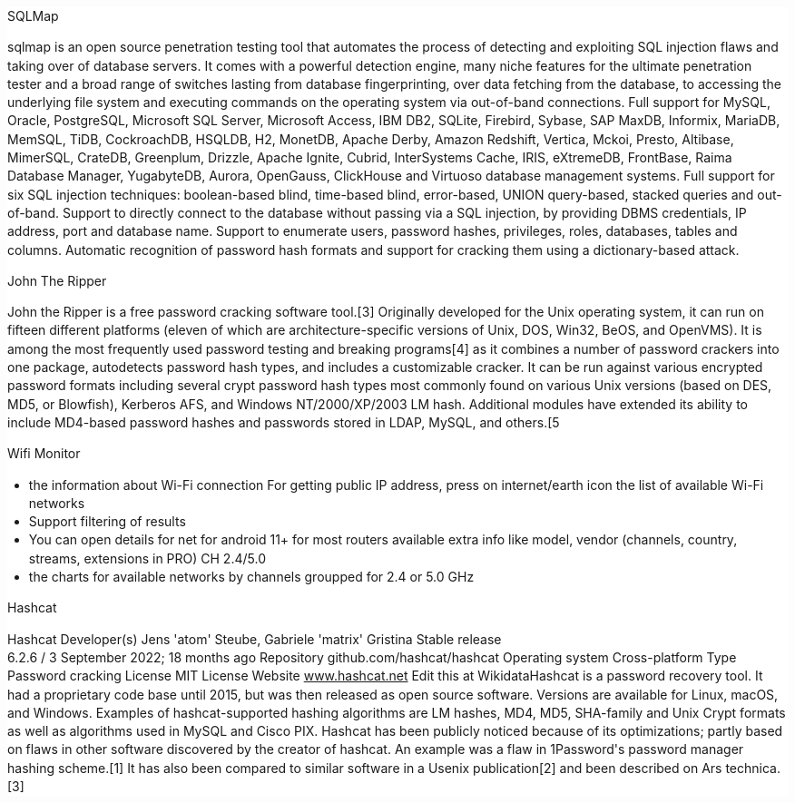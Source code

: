 
SQLMap
 
sqlmap is an open source penetration testing tool that automates the process of detecting and exploiting SQL injection flaws and taking over of database servers. It comes with a powerful detection engine, many niche features for the ultimate penetration tester and a broad range of switches lasting from database fingerprinting, over data fetching from the database, to accessing the underlying file system and executing commands on the operating system via out-of-band connections.
Full support for MySQL, Oracle, PostgreSQL, Microsoft SQL Server, Microsoft Access, IBM DB2, SQLite, Firebird, Sybase, SAP MaxDB, Informix, MariaDB, MemSQL, TiDB, CockroachDB, HSQLDB, H2, MonetDB, Apache Derby, Amazon Redshift, Vertica, Mckoi, Presto, Altibase, MimerSQL, CrateDB, Greenplum, Drizzle, Apache Ignite, Cubrid, InterSystems Cache, IRIS, eXtremeDB, FrontBase, Raima Database Manager, YugabyteDB, Aurora, OpenGauss, ClickHouse and Virtuoso database management systems.
Full support for six SQL injection techniques: boolean-based blind, time-based blind, error-based, UNION query-based, stacked queries and out-of-band.
Support to directly connect to the database without passing via a SQL injection, by providing DBMS credentials, IP address, port and database name.
Support to enumerate users, password hashes, privileges, roles, databases, tables and columns.
Automatic recognition of password hash formats and support for cracking them using a dictionary-based attack.


John The Ripper
 
John the Ripper is a free password cracking software tool.[3] Originally developed for the Unix operating system, it can run on fifteen different platforms (eleven of which are architecture-specific versions of Unix, DOS, Win32, BeOS, and OpenVMS). It is among the most frequently used password testing and breaking programs[4] as it combines a number of password crackers into one package, autodetects password hash types, and includes a customizable cracker. It can be run against various encrypted password formats including several crypt password hash types most commonly found on various Unix versions (based on DES, MD5, or Blowfish), Kerberos AFS, and Windows NT/2000/XP/2003 LM hash. Additional modules have extended its ability to include MD4-based password hashes and passwords stored in LDAP, MySQL, and others.[5

Wifi Monitor
 

- the information about Wi-Fi connection
For getting public IP address, press on internet/earth icon
the list of available Wi-Fi networks
- Support filtering of results
- You can open details for net
for android 11+ for most routers available extra info like model, vendor
(channels, country, streams, extensions in PRO)
CH 2.4/5.0
- the charts for available networks by channels groupped for 2.4 or 5.0 GHz



Hashcat
 
Hashcat
Developer(s)	Jens 'atom' Steube, Gabriele 'matrix' Gristina
Stable release	
6.2.6 / 3 September 2022; 18 months ago
Repository	github.com/hashcat/hashcat
Operating system	Cross-platform
Type	Password cracking
License	MIT License
Website	www.hashcat.net Edit this at WikidataHashcat is a password recovery tool. It had a proprietary code base until 2015, but was then released as open source software. Versions are available for Linux, macOS, and Windows. Examples of hashcat-supported hashing algorithms are LM hashes, MD4, MD5, SHA-family and Unix Crypt formats as well as algorithms used in MySQL and Cisco PIX.
Hashcat has been publicly noticed because of its optimizations; partly based on flaws in other software discovered by the creator of hashcat. An example was a flaw in 1Password's password manager hashing scheme.[1] It has also been compared to similar software in a Usenix publication[2] and been described on Ars technica.[3]
